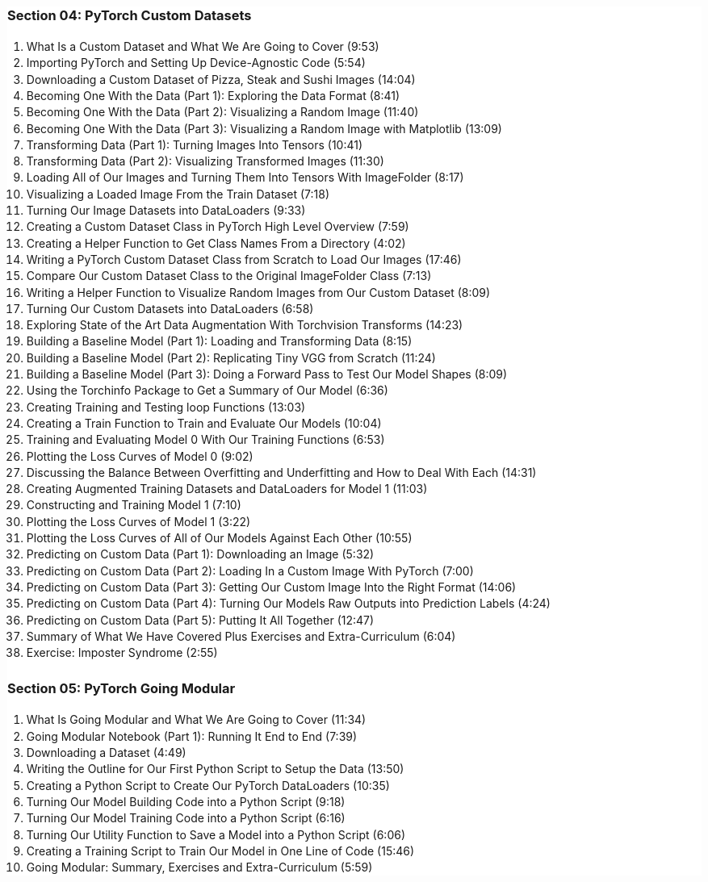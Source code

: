 ### Section 04: PyTorch Custom Datasets
1. What Is a Custom Dataset and What We Are Going to Cover (9:53)
2. Importing PyTorch and Setting Up Device-Agnostic Code (5:54)
3. Downloading a Custom Dataset of Pizza, Steak and Sushi Images (14:04)
4. Becoming One With the Data (Part 1): Exploring the Data Format (8:41)
5. Becoming One With the Data (Part 2): Visualizing a Random Image (11:40)
6. Becoming One With the Data (Part 3): Visualizing a Random Image with Matplotlib (13:09)
7. Transforming Data (Part 1): Turning Images Into Tensors (10:41)
8. Transforming Data (Part 2): Visualizing Transformed Images (11:30)
9. Loading All of Our Images and Turning Them Into Tensors With ImageFolder (8:17)
10. Visualizing a Loaded Image From the Train Dataset (7:18)
11. Turning Our Image Datasets into DataLoaders (9:33)
12. Creating a Custom Dataset Class in PyTorch High Level Overview (7:59)
13. Creating a Helper Function to Get Class Names From a Directory (4:02)
14. Writing a PyTorch Custom Dataset Class from Scratch to Load Our Images (17:46)
15. Compare Our Custom Dataset Class to the Original ImageFolder Class (7:13)
16. Writing a Helper Function to Visualize Random Images from Our Custom Dataset (8:09)
17. Turning Our Custom Datasets into DataLoaders (6:58)
18. Exploring State of the Art Data Augmentation With Torchvision Transforms (14:23)
19. Building a Baseline Model (Part 1): Loading and Transforming Data (8:15)
20. Building a Baseline Model (Part 2): Replicating Tiny VGG from Scratch (11:24)
21. Building a Baseline Model (Part 3): Doing a Forward Pass to Test Our Model Shapes (8:09)
22. Using the Torchinfo Package to Get a Summary of Our Model (6:36)
23. Creating Training and Testing loop Functions (13:03)
24. Creating a Train Function to Train and Evaluate Our Models (10:04)
25. Training and Evaluating Model 0 With Our Training Functions (6:53)
26. Plotting the Loss Curves of Model 0 (9:02)
27. Discussing the Balance Between Overfitting and Underfitting and How to Deal With Each (14:31)
28. Creating Augmented Training Datasets and DataLoaders for Model 1 (11:03)
29. Constructing and Training Model 1 (7:10)
30. Plotting the Loss Curves of Model 1 (3:22)
31. Plotting the Loss Curves of All of Our Models Against Each Other (10:55)
32. Predicting on Custom Data (Part 1): Downloading an Image (5:32)
33. Predicting on Custom Data (Part 2): Loading In a Custom Image With PyTorch (7:00)
34. Predicting on Custom Data (Part 3): Getting Our Custom Image Into the Right Format (14:06)
35. Predicting on Custom Data (Part 4): Turning Our Models Raw Outputs into Prediction Labels (4:24)
36. Predicting on Custom Data (Part 5): Putting It All Together (12:47)
37. Summary of What We Have Covered Plus Exercises and Extra-Curriculum (6:04)
38. Exercise: Imposter Syndrome (2:55)

### Section 05: PyTorch Going Modular
1. What Is Going Modular and What We Are Going to Cover (11:34)
2. Going Modular Notebook (Part 1): Running It End to End (7:39)
3. Downloading a Dataset (4:49)
4. Writing the Outline for Our First Python Script to Setup the Data (13:50)
5. Creating a Python Script to Create Our PyTorch DataLoaders (10:35)
6. Turning Our Model Building Code into a Python Script (9:18)
7. Turning Our Model Training Code into a Python Script (6:16)
8. Turning Our Utility Function to Save a Model into a Python Script (6:06)
9. Creating a Training Script to Train Our Model in One Line of Code (15:46)
10. Going Modular: Summary, Exercises and Extra-Curriculum (5:59)
